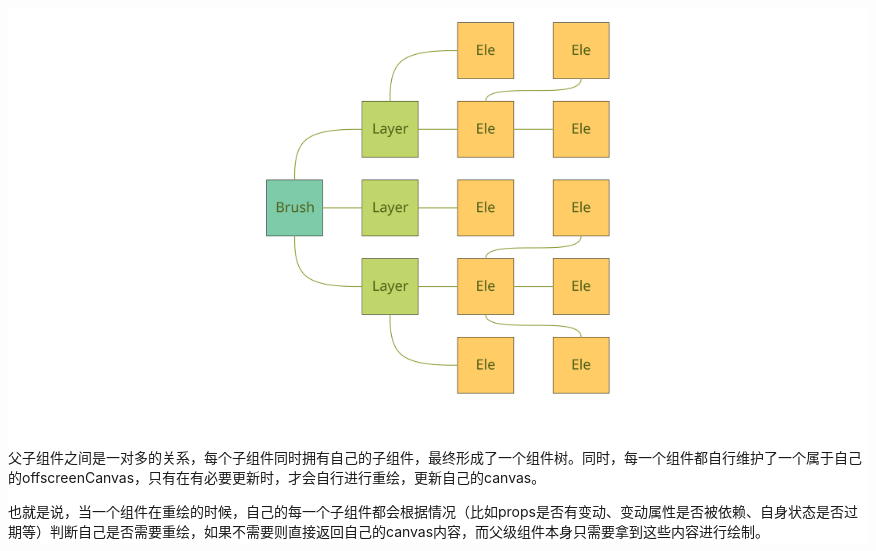 <div align=center><img height="400px" src="./figure/tree.svg"/></div><br/>

父子组件之间是一对多的关系，每个子组件同时拥有自己的子组件，最终形成了一个组件树。同时，每一个组件都自行维护了一个属于自己的offscreenCanvas，只有在有必要更新时，才会自行进行重绘，更新自己的canvas。

也就是说，当一个组件在重绘的时候，自己的每一个子组件都会根据情况（比如props是否有变动、变动属性是否被依赖、自身状态是否过期等）判断自己是否需要重绘，如果不需要则直接返回自己的canvas内容，而父级组件本身只需要拿到这些内容进行绘制。
